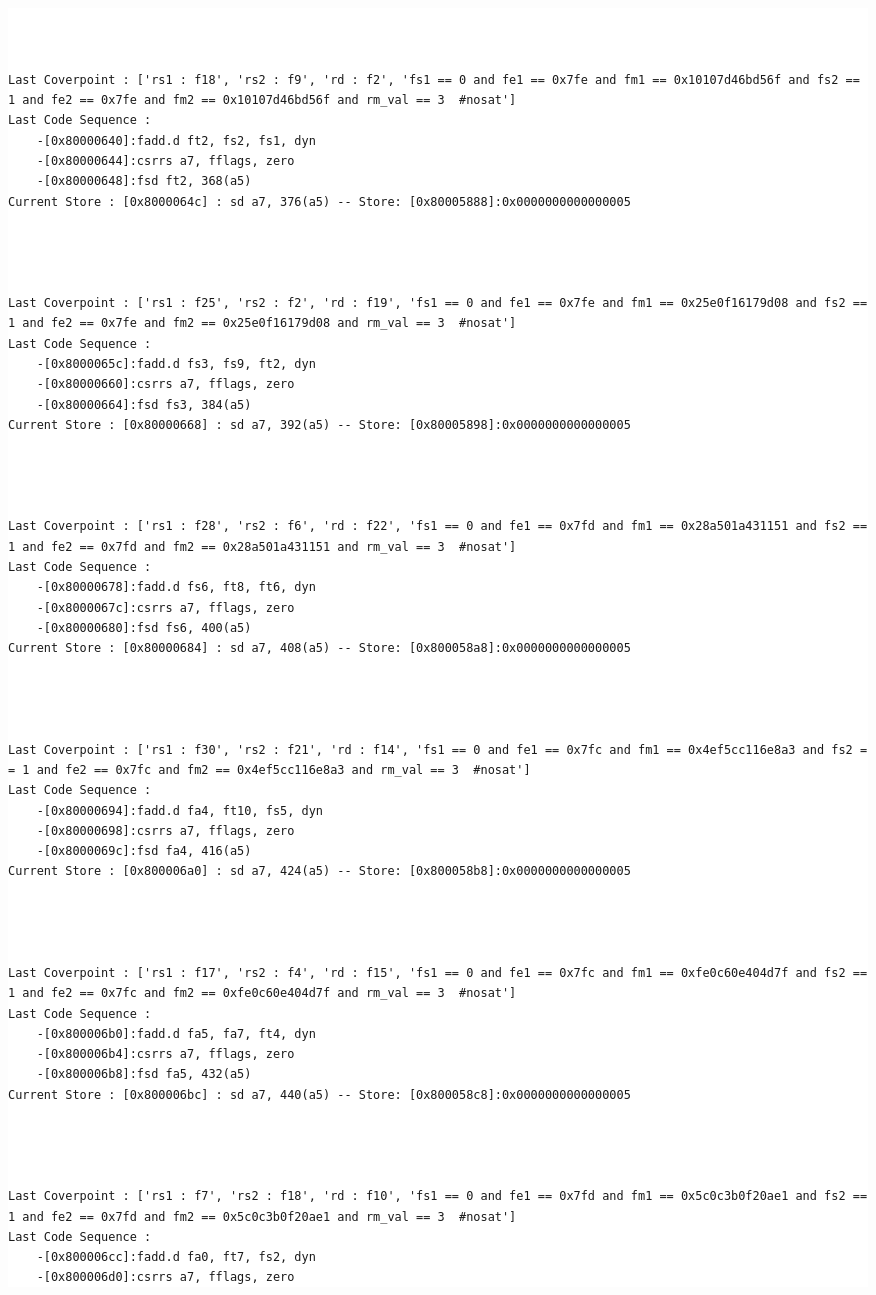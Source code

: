 ```



Last Coverpoint : ['rs1 : f18', 'rs2 : f9', 'rd : f2', 'fs1 == 0 and fe1 == 0x7fe and fm1 == 0x10107d46bd56f and fs2 == 1 and fe2 == 0x7fe and fm2 == 0x10107d46bd56f and rm_val == 3  #nosat']
Last Code Sequence : 
	-[0x80000640]:fadd.d ft2, fs2, fs1, dyn
	-[0x80000644]:csrrs a7, fflags, zero
	-[0x80000648]:fsd ft2, 368(a5)
Current Store : [0x8000064c] : sd a7, 376(a5) -- Store: [0x80005888]:0x0000000000000005




Last Coverpoint : ['rs1 : f25', 'rs2 : f2', 'rd : f19', 'fs1 == 0 and fe1 == 0x7fe and fm1 == 0x25e0f16179d08 and fs2 == 1 and fe2 == 0x7fe and fm2 == 0x25e0f16179d08 and rm_val == 3  #nosat']
Last Code Sequence : 
	-[0x8000065c]:fadd.d fs3, fs9, ft2, dyn
	-[0x80000660]:csrrs a7, fflags, zero
	-[0x80000664]:fsd fs3, 384(a5)
Current Store : [0x80000668] : sd a7, 392(a5) -- Store: [0x80005898]:0x0000000000000005




Last Coverpoint : ['rs1 : f28', 'rs2 : f6', 'rd : f22', 'fs1 == 0 and fe1 == 0x7fd and fm1 == 0x28a501a431151 and fs2 == 1 and fe2 == 0x7fd and fm2 == 0x28a501a431151 and rm_val == 3  #nosat']
Last Code Sequence : 
	-[0x80000678]:fadd.d fs6, ft8, ft6, dyn
	-[0x8000067c]:csrrs a7, fflags, zero
	-[0x80000680]:fsd fs6, 400(a5)
Current Store : [0x80000684] : sd a7, 408(a5) -- Store: [0x800058a8]:0x0000000000000005




Last Coverpoint : ['rs1 : f30', 'rs2 : f21', 'rd : f14', 'fs1 == 0 and fe1 == 0x7fc and fm1 == 0x4ef5cc116e8a3 and fs2 == 1 and fe2 == 0x7fc and fm2 == 0x4ef5cc116e8a3 and rm_val == 3  #nosat']
Last Code Sequence : 
	-[0x80000694]:fadd.d fa4, ft10, fs5, dyn
	-[0x80000698]:csrrs a7, fflags, zero
	-[0x8000069c]:fsd fa4, 416(a5)
Current Store : [0x800006a0] : sd a7, 424(a5) -- Store: [0x800058b8]:0x0000000000000005




Last Coverpoint : ['rs1 : f17', 'rs2 : f4', 'rd : f15', 'fs1 == 0 and fe1 == 0x7fc and fm1 == 0xfe0c60e404d7f and fs2 == 1 and fe2 == 0x7fc and fm2 == 0xfe0c60e404d7f and rm_val == 3  #nosat']
Last Code Sequence : 
	-[0x800006b0]:fadd.d fa5, fa7, ft4, dyn
	-[0x800006b4]:csrrs a7, fflags, zero
	-[0x800006b8]:fsd fa5, 432(a5)
Current Store : [0x800006bc] : sd a7, 440(a5) -- Store: [0x800058c8]:0x0000000000000005




Last Coverpoint : ['rs1 : f7', 'rs2 : f18', 'rd : f10', 'fs1 == 0 and fe1 == 0x7fd and fm1 == 0x5c0c3b0f20ae1 and fs2 == 1 and fe2 == 0x7fd and fm2 == 0x5c0c3b0f20ae1 and rm_val == 3  #nosat']
Last Code Sequence : 
	-[0x800006cc]:fadd.d fa0, ft7, fs2, dyn
	-[0x800006d0]:csrrs a7, fflags, zero
```